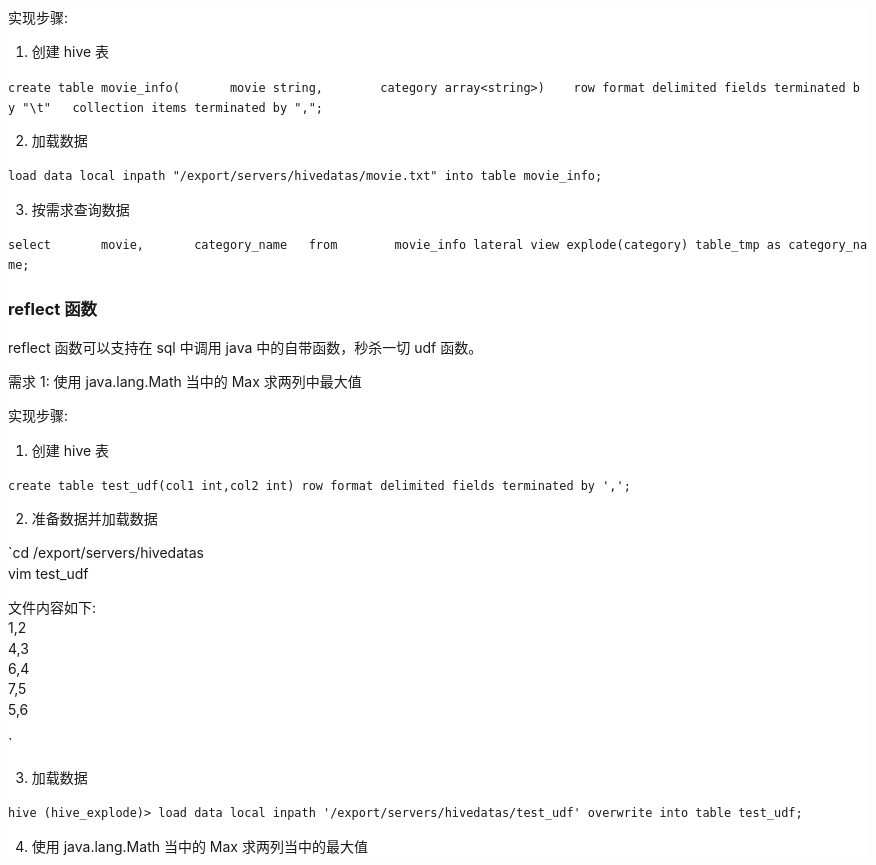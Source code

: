 实现步骤:

1.  创建 hive 表

`create table movie_info(  
    movie string,   
    category array<string>)   
row format delimited fields terminated by "\t"  
collection items terminated by ",";  
`

2.  加载数据

`load data local inpath "/export/servers/hivedatas/movie.txt" into table movie_info;  
`

3.  按需求查询数据

`select  
    movie,  
    category_name  
from   
    movie_info lateral view explode(category) table_tmp as category_name;  
`

### reflect 函数

reflect 函数可以支持在 sql 中调用 java 中的自带函数，秒杀一切 udf 函数。

需求 1: 使用 java.lang.Math 当中的 Max 求两列中最大值

实现步骤:

1.  创建 hive 表

`create table test_udf(col1 int,col2 int) row format delimited fields terminated by ',';  
`

2.  准备数据并加载数据

\`cd /export/servers/hivedatas  
vim test_udf 

文件内容如下:  
1,2  
4,3  
6,4  
7,5  
5,6

\`

3.  加载数据

`hive (hive_explode)> load data local inpath '/export/servers/hivedatas/test_udf' overwrite into table test_udf;  
`

4.  使用 java.lang.Math 当中的 Max 求两列当中的最大值
